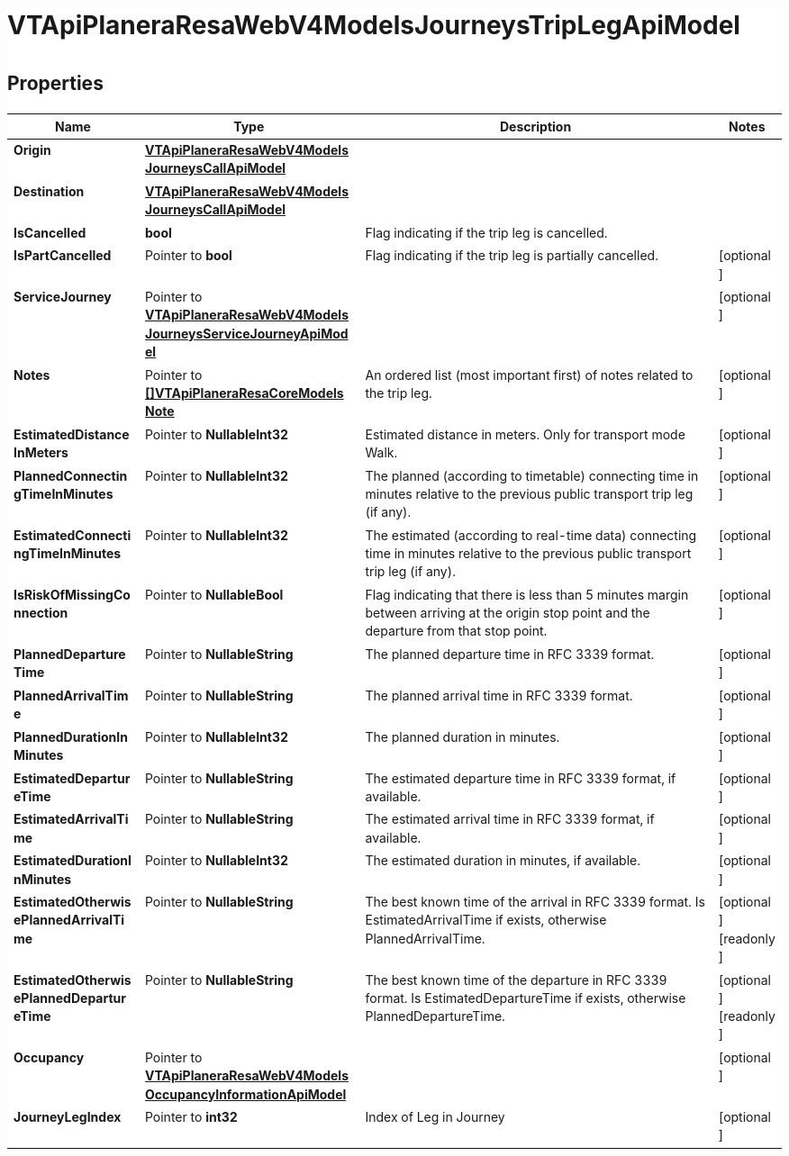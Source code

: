 # VTApiPlaneraResaWebV4ModelsJourneysTripLegApiModel

## Properties

Name | Type | Description | Notes
------------ | ------------- | ------------- | -------------
**Origin** | [**VTApiPlaneraResaWebV4ModelsJourneysCallApiModel**](VTApiPlaneraResaWebV4ModelsJourneysCallApiModel.md) |  | 
**Destination** | [**VTApiPlaneraResaWebV4ModelsJourneysCallApiModel**](VTApiPlaneraResaWebV4ModelsJourneysCallApiModel.md) |  | 
**IsCancelled** | **bool** | Flag indicating if the trip leg is cancelled. | 
**IsPartCancelled** | Pointer to **bool** | Flag indicating if the trip leg is partially cancelled. | [optional] 
**ServiceJourney** | Pointer to [**VTApiPlaneraResaWebV4ModelsJourneysServiceJourneyApiModel**](VTApiPlaneraResaWebV4ModelsJourneysServiceJourneyApiModel.md) |  | [optional] 
**Notes** | Pointer to [**[]VTApiPlaneraResaCoreModelsNote**](VTApiPlaneraResaCoreModelsNote.md) | An ordered list (most important first) of notes related to the trip leg. | [optional] 
**EstimatedDistanceInMeters** | Pointer to **NullableInt32** | Estimated distance in meters. Only for transport mode Walk. | [optional] 
**PlannedConnectingTimeInMinutes** | Pointer to **NullableInt32** | The planned (according to timetable) connecting time in minutes relative to  the previous public transport trip leg (if any). | [optional] 
**EstimatedConnectingTimeInMinutes** | Pointer to **NullableInt32** | The estimated (according to real-time data) connecting time in minutes relative to  the previous public transport trip leg (if any). | [optional] 
**IsRiskOfMissingConnection** | Pointer to **NullableBool** | Flag indicating that there is less than 5 minutes margin between arriving at the  origin stop point and the departure from that stop point. | [optional] 
**PlannedDepartureTime** | Pointer to **NullableString** | The planned departure time in RFC 3339 format. | [optional] 
**PlannedArrivalTime** | Pointer to **NullableString** | The planned arrival time in RFC 3339 format. | [optional] 
**PlannedDurationInMinutes** | Pointer to **NullableInt32** | The planned duration in minutes. | [optional] 
**EstimatedDepartureTime** | Pointer to **NullableString** | The estimated departure time in RFC 3339 format, if available. | [optional] 
**EstimatedArrivalTime** | Pointer to **NullableString** | The estimated arrival time in RFC 3339 format, if available. | [optional] 
**EstimatedDurationInMinutes** | Pointer to **NullableInt32** | The estimated duration in minutes, if available. | [optional] 
**EstimatedOtherwisePlannedArrivalTime** | Pointer to **NullableString** | The best known time of the arrival in RFC 3339 format. Is EstimatedArrivalTime if exists, otherwise PlannedArrivalTime. | [optional] [readonly] 
**EstimatedOtherwisePlannedDepartureTime** | Pointer to **NullableString** | The best known time of the departure in RFC 3339 format. Is EstimatedDepartureTime if exists, otherwise PlannedDepartureTime. | [optional] [readonly] 
**Occupancy** | Pointer to [**VTApiPlaneraResaWebV4ModelsOccupancyInformationApiModel**](VTApiPlaneraResaWebV4ModelsOccupancyInformationApiModel.md) |  | [optional] 
**JourneyLegIndex** | Pointer to **int32** | Index of Leg in Journey | [optional] 
